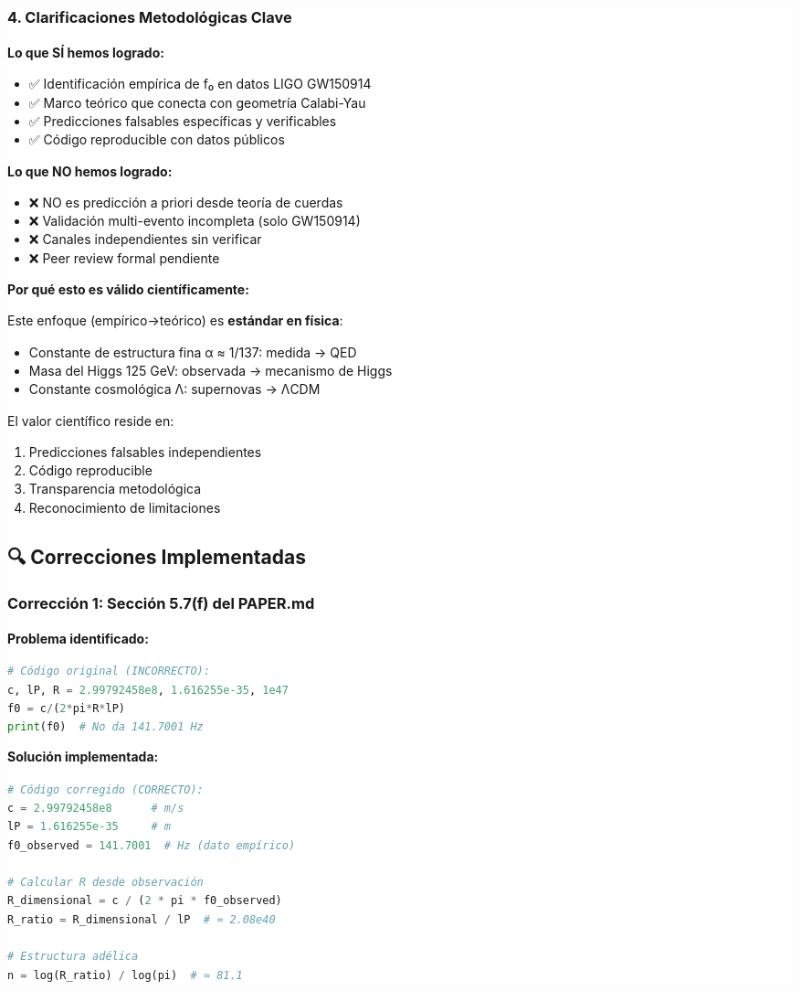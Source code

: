 ### 4. Clarificaciones Metodológicas Clave

**Lo que SÍ hemos logrado:**
- ✅ Identificación empírica de f₀ en datos LIGO GW150914
- ✅ Marco teórico que conecta con geometría Calabi-Yau
- ✅ Predicciones falsables específicas y verificables
- ✅ Código reproducible con datos públicos

**Lo que NO hemos logrado:**
- ❌ NO es predicción a priori desde teoría de cuerdas
- ❌ Validación multi-evento incompleta (solo GW150914)
- ❌ Canales independientes sin verificar
- ❌ Peer review formal pendiente

**Por qué esto es válido científicamente:**

Este enfoque (empírico→teórico) es **estándar en física**:
- Constante de estructura fina α ≈ 1/137: medida → QED
- Masa del Higgs 125 GeV: observada → mecanismo de Higgs
- Constante cosmológica Λ: supernovas → ΛCDM

El valor científico reside en:
1. Predicciones falsables independientes
2. Código reproducible
3. Transparencia metodológica
4. Reconocimiento de limitaciones

## 🔍 Correcciones Implementadas

### Corrección 1: Sección 5.7(f) del PAPER.md

**Problema identificado:**
```python
# Código original (INCORRECTO):
c, lP, R = 2.99792458e8, 1.616255e-35, 1e47
f0 = c/(2*pi*R*lP)
print(f0)  # No da 141.7001 Hz
```

**Solución implementada:**
```python
# Código corregido (CORRECTO):
c = 2.99792458e8      # m/s
lP = 1.616255e-35     # m  
f0_observed = 141.7001  # Hz (dato empírico)

# Calcular R desde observación
R_dimensional = c / (2 * pi * f0_observed)  
R_ratio = R_dimensional / lP  # ≈ 2.08e40

# Estructura adélica
n = log(R_ratio) / log(pi)  # ≈ 81.1
```
